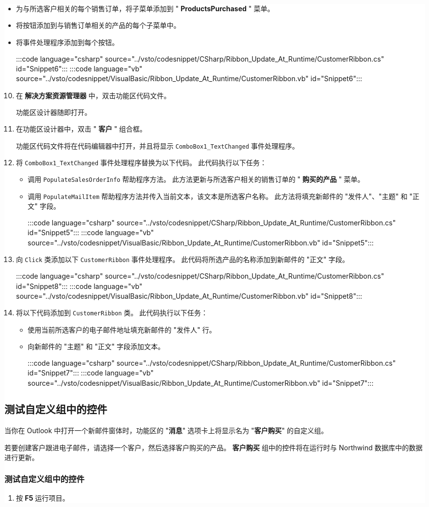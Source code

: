    - 为与所选客户相关的每个销售订单，将子菜单添加到 " **ProductsPurchased** " 菜单。

   - 将按钮添加到与销售订单相关的产品的每个子菜单中。

   - 将事件处理程序添加到每个按钮。

     :::code language="csharp" source="../vsto/codesnippet/CSharp/Ribbon_Update_At_Runtime/CustomerRibbon.cs" id="Snippet6":::
     :::code language="vb" source="../vsto/codesnippet/VisualBasic/Ribbon_Update_At_Runtime/CustomerRibbon.vb" id="Snippet6":::

10. 在 **解决方案资源管理器** 中，双击功能区代码文件。

     功能区设计器随即打开。

11. 在功能区设计器中，双击 " **客户** " 组合框。

     功能区代码文件将在代码编辑器中打开，并且将显示 `ComboBox1_TextChanged` 事件处理程序。

12. 将 `ComboBox1_TextChanged` 事件处理程序替换为以下代码。 此代码执行以下任务：

    - 调用 `PopulateSalesOrderInfo` 帮助程序方法。 此方法更新与所选客户相关的销售订单的 " **购买的产品** " 菜单。

    - 调用 `PopulateMailItem` 帮助程序方法并传入当前文本，该文本是所选客户名称。 此方法将填充新邮件的 "发件人"、"主题" 和 "正文" 字段。

      :::code language="csharp" source="../vsto/codesnippet/CSharp/Ribbon_Update_At_Runtime/CustomerRibbon.cs" id="Snippet5":::
      :::code language="vb" source="../vsto/codesnippet/VisualBasic/Ribbon_Update_At_Runtime/CustomerRibbon.vb" id="Snippet5":::

13. 向 `Click` 类添加以下 `CustomerRibbon` 事件处理程序。 此代码将所选产品的名称添加到新邮件的 "正文" 字段。

     :::code language="csharp" source="../vsto/codesnippet/CSharp/Ribbon_Update_At_Runtime/CustomerRibbon.cs" id="Snippet8":::
     :::code language="vb" source="../vsto/codesnippet/VisualBasic/Ribbon_Update_At_Runtime/CustomerRibbon.vb" id="Snippet8":::

14. 将以下代码添加到 `CustomerRibbon` 类。 此代码执行以下任务：

    - 使用当前所选客户的电子邮件地址填充新邮件的 "发件人" 行。

    - 向新邮件的 "主题" 和 "正文" 字段添加文本。

      :::code language="csharp" source="../vsto/codesnippet/CSharp/Ribbon_Update_At_Runtime/CustomerRibbon.cs" id="Snippet7":::
      :::code language="vb" source="../vsto/codesnippet/VisualBasic/Ribbon_Update_At_Runtime/CustomerRibbon.vb" id="Snippet7":::

## <a name="test-the-controls-in-the-custom-group"></a>测试自定义组中的控件

当你在 Outlook 中打开一个新邮件窗体时，功能区的 "**消息**" 选项卡上将显示名为 "**客户购买**" 的自定义组。

若要创建客户跟进电子邮件，请选择一个客户，然后选择客户购买的产品。 **客户购买** 组中的控件将在运行时与 Northwind 数据库中的数据进行更新。

### <a name="to-test-the-controls-in-the-custom-group"></a>测试自定义组中的控件

1. 按 **F5** 运行项目。
